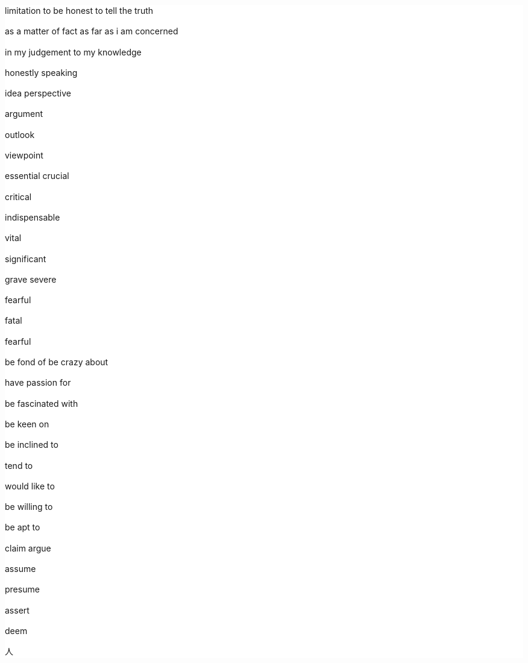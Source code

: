 limitation to be honest to tell the truth

as a matter of fact as far as i am concerned

in my judgement to my knowledge

honestly speaking

idea perspective

argument

outlook

viewpoint

essential crucial

critical

indispensable

vital

significant

grave severe

fearful

fatal

fearful

be fond of be crazy about

have passion for

be fascinated with

be keen on

be inclined to 

tend to

would like to

be willing to

be apt to

claim argue

assume

presume

assert

deem



人
